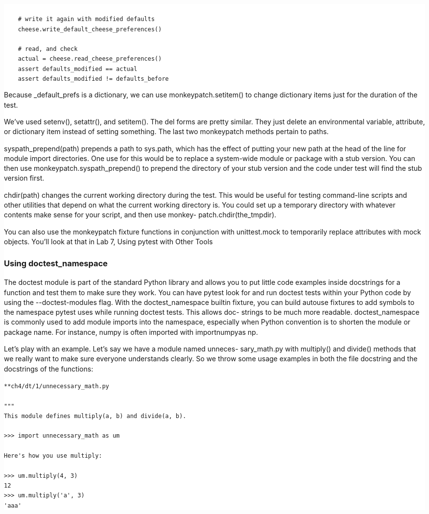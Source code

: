```

    # write it again with modified defaults
    cheese.write_default_cheese_preferences()

    # read, and check
    actual = cheese.read_cheese_preferences()
    assert defaults_modified == actual
    assert defaults_modified != defaults_before
```

Because _default_prefs is a dictionary, we can use monkeypatch.setitem() to change
dictionary items just for the duration of the test.

We’ve used setenv(), setattr(), and setitem(). The del forms are pretty similar. They
just delete an environmental variable, attribute, or dictionary item instead of
setting something. The last two monkeypatch methods pertain to paths.




syspath_prepend(path) prepends a path to sys.path, which has the effect of putting
your new path at the head of the line for module import directories. One use
for this would be to replace a system-wide module or package with a stub
version. You can then use monkeypatch.syspath_prepend() to prepend the directory
of your stub version and the code under test will find the stub version first.

chdir(path) changes the current working directory during the test. This would
be useful for testing command-line scripts and other utilities that depend on
what the current working directory is. You could set up a temporary directory
with whatever contents make sense for your script, and then use monkey-
patch.chdir(the_tmpdir).

You can also use the monkeypatch fixture functions in conjunction with
unittest.mock to temporarily replace attributes with mock objects. You’ll look at
that in Lab 7, Using pytest with Other Tools

### Using doctest_namespace

The doctest module is part of the standard Python library and allows you to
put little code examples inside docstrings for a function and test them to
make sure they work. You can have pytest look for and run doctest tests
within your Python code by using the --doctest-modules flag. With the
doctest_namespace builtin fixture, you can build autouse fixtures to add symbols
to the namespace pytest uses while running doctest tests. This allows doc-
strings to be much more readable. doctest_namespace is commonly used to add
module imports into the namespace, especially when Python convention is
to shorten the module or package name. For instance, numpy is often
imported with importnumpyas np.

Let’s play with an example. Let’s say we have a module named unneces-
sary_math.py with multiply() and divide() methods that we really want to make sure
everyone understands clearly. So we throw some usage examples in both the
file docstring and the docstrings of the functions:

```
**ch4/dt/1/unnecessary_math.py

"""
This module defines multiply(a, b) and divide(a, b).

>>> import unnecessary_math as um

Here's how you use multiply:

>>> um.multiply(4, 3)
12
>>> um.multiply('a', 3)
'aaa'
```